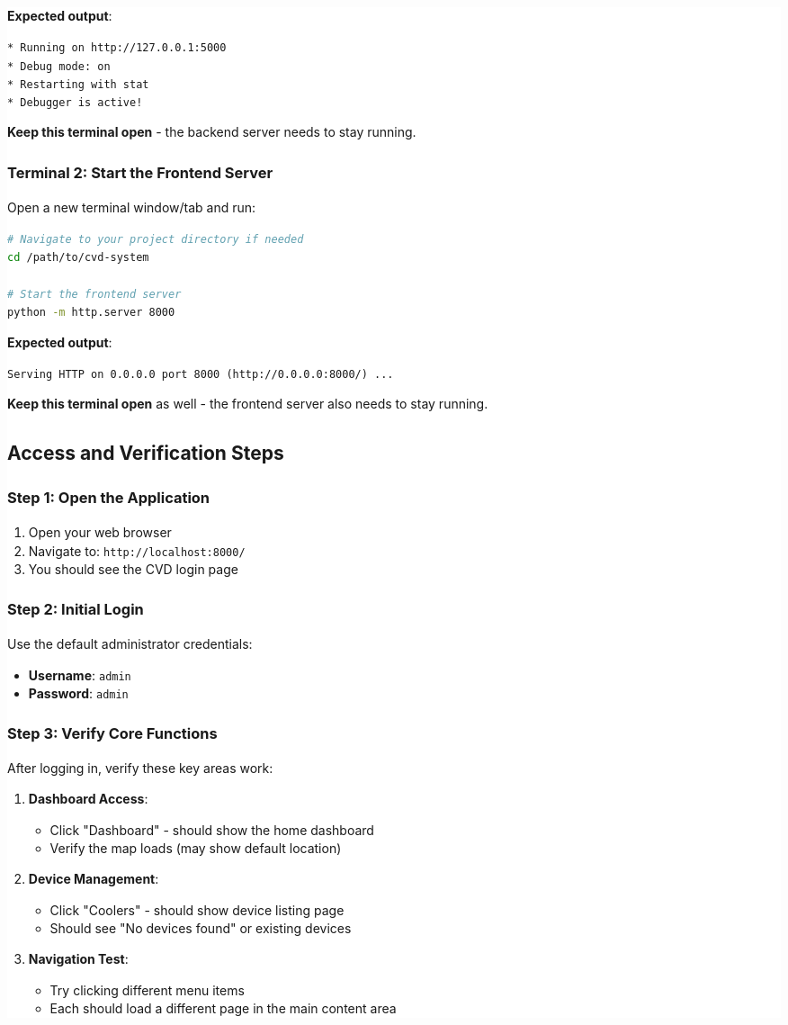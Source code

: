 **Expected output**:
```
* Running on http://127.0.0.1:5000
* Debug mode: on
* Restarting with stat
* Debugger is active!
```

**Keep this terminal open** - the backend server needs to stay running.

### Terminal 2: Start the Frontend Server

Open a new terminal window/tab and run:

```bash
# Navigate to your project directory if needed
cd /path/to/cvd-system

# Start the frontend server
python -m http.server 8000
```

**Expected output**:
```
Serving HTTP on 0.0.0.0 port 8000 (http://0.0.0.0:8000/) ...
```

**Keep this terminal open** as well - the frontend server also needs to stay running.

## Access and Verification Steps

### Step 1: Open the Application

1. Open your web browser
2. Navigate to: `http://localhost:8000/`
3. You should see the CVD login page

### Step 2: Initial Login

Use the default administrator credentials:
- **Username**: `admin`
- **Password**: `admin`

### Step 3: Verify Core Functions

After logging in, verify these key areas work:

1. **Dashboard Access**: 
   - Click "Dashboard" - should show the home dashboard
   - Verify the map loads (may show default location)

2. **Device Management**:
   - Click "Coolers" - should show device listing page
   - Should see "No devices found" or existing devices

3. **Navigation Test**:
   - Try clicking different menu items
   - Each should load a different page in the main content area
